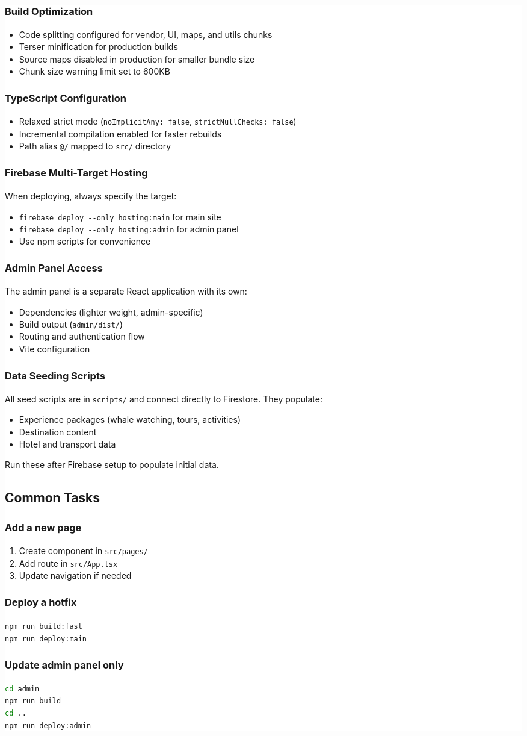 ### Build Optimization

- Code splitting configured for vendor, UI, maps, and utils chunks
- Terser minification for production builds
- Source maps disabled in production for smaller bundle size
- Chunk size warning limit set to 600KB

### TypeScript Configuration

- Relaxed strict mode (`noImplicitAny: false`, `strictNullChecks: false`)
- Incremental compilation enabled for faster rebuilds
- Path alias `@/` mapped to `src/` directory

### Firebase Multi-Target Hosting

When deploying, always specify the target:
- `firebase deploy --only hosting:main` for main site
- `firebase deploy --only hosting:admin` for admin panel
- Use npm scripts for convenience

### Admin Panel Access

The admin panel is a separate React application with its own:
- Dependencies (lighter weight, admin-specific)
- Build output (`admin/dist/`)
- Routing and authentication flow
- Vite configuration

### Data Seeding Scripts

All seed scripts are in `scripts/` and connect directly to Firestore. They populate:
- Experience packages (whale watching, tours, activities)
- Destination content
- Hotel and transport data

Run these after Firebase setup to populate initial data.

## Common Tasks

### Add a new page
1. Create component in `src/pages/`
2. Add route in `src/App.tsx`
3. Update navigation if needed

### Deploy a hotfix
```bash
npm run build:fast
npm run deploy:main
```

### Update admin panel only
```bash
cd admin
npm run build
cd ..
npm run deploy:admin
```
